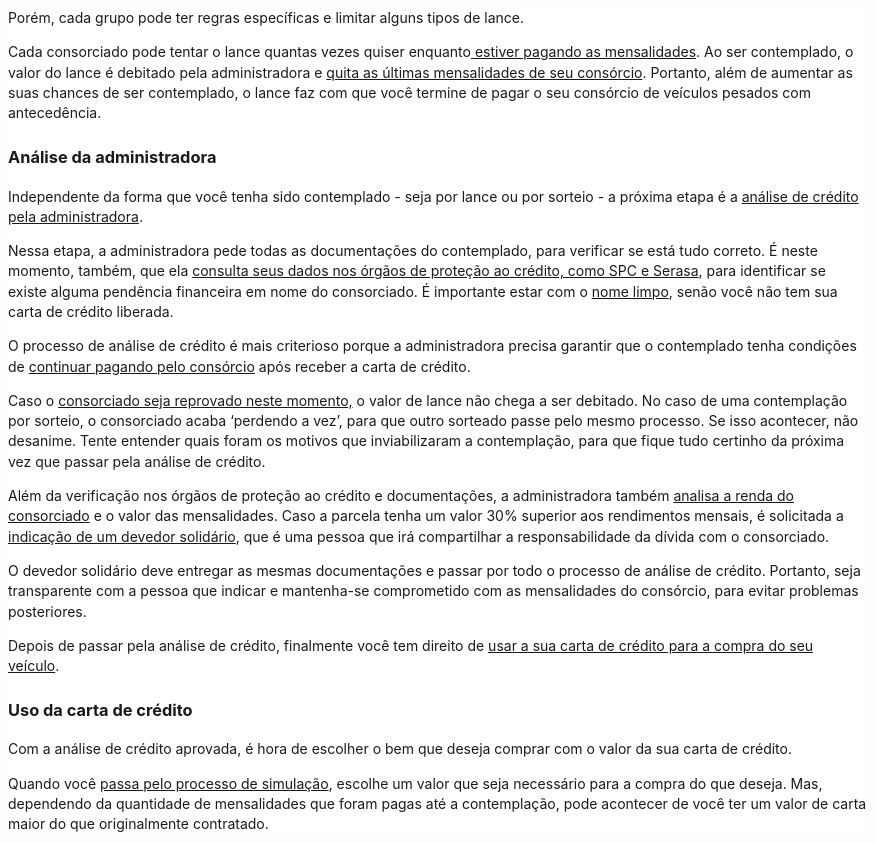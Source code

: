 Porém, cada grupo pode ter regras específicas e limitar alguns tipos de lance.

Cada consorciado pode tentar o lance quantas vezes quiser enquanto[ estiver pagando as mensalidades](https://www.embracon.com.br/blog/o-que-e-e-como-funciona-o-consorcio-em-andamento). Ao ser contemplado, o valor do lance é debitado pela administradora e [quita as últimas mensalidades de seu consórcio](https://www.embracon.com.br/blog/como-quitar-a-cota-de-consorcio). Portanto, além de aumentar as suas chances de ser contemplado, o lance faz com que você termine de pagar o seu consórcio de veículos pesados com antecedência.

### Análise da administradora 

Independente da forma que você tenha sido contemplado - seja por lance ou por sorteio - a próxima etapa é a [análise de crédito pela administradora](https://www.embracon.com.br/blog/como-funciona-a-analise-de-credito-no-consorcio).

Nessa etapa, a administradora pede todas as documentações do contemplado, para verificar se está tudo correto. É neste momento, também, que ela [consulta seus dados nos órgãos de proteção ao crédito, como SPC e Serasa](https://www.embracon.com.br/blog/o-que-e-o-spc-serasa-e-como-ele-influencia-na-sua-vida-financeira), para identificar se existe alguma pendência financeira em nome do consorciado. É importante estar com o [nome limpo](https://www.embracon.com.br/blog/saiba-o-que-fazer-para-limpar-o-nome), senão você não tem sua carta de crédito liberada.

O processo de análise de crédito é mais criterioso porque a administradora precisa garantir que o contemplado tenha condições de [continuar pagando pelo consórcio](https://www.embracon.com.br/blog/5-dicas-para-pagar-seu-consorcio-sem-preocupacao) após receber a carta de crédito.

Caso o [consorciado seja reprovado neste momento,](https://www.embracon.com.br/blog/fui-contemplado-mas-tive-o-credito-recusado-e-agora) o valor de lance não chega a ser debitado. No caso de uma contemplação por sorteio, o consorciado acaba ‘perdendo a vez’, para que outro sorteado passe pelo mesmo processo. Se isso acontecer, não desanime. Tente entender quais foram os motivos que inviabilizaram a contemplação, para que fique tudo certinho da próxima vez que passar pela análise de crédito.

Além da verificação nos órgãos de proteção ao crédito e documentações, a administradora também [analisa a renda do consorciado](https://www.embracon.com.br/blog/quanto-da-minha-renda-posso-investir) e o valor das mensalidades. Caso a parcela tenha um valor 30% superior aos rendimentos mensais, é solicitada a [indicação de um devedor solidário](https://www.embracon.com.br/blog/o-que-e-o-devedor-solidario-e-como-ele-te-ajuda), que é uma pessoa que irá compartilhar a responsabilidade da dívida com o consorciado.

O devedor solidário deve entregar as mesmas documentações e passar por todo o processo de análise de crédito. Portanto, seja transparente com a pessoa que indicar e mantenha-se comprometido com as mensalidades do consórcio, para evitar problemas posteriores.

Depois de passar pela análise de crédito, finalmente você tem direito de [usar a sua carta de crédito para a compra do seu veículo](https://www.embracon.com.br/blog/o-que-e-a-carta-de-credito-como-funciona-e-como-usar).

### Uso da carta de crédito 

Com a análise de crédito aprovada, é hora de escolher o bem que deseja comprar com o valor da sua carta de crédito.

Quando você [passa pelo processo de simulação](https://www.embracon.com.br/blog/descubra-como-fazer-uma-simulacao-no-consorcio), escolhe um valor que seja necessário para a compra do que deseja. Mas, dependendo da quantidade de mensalidades que foram pagas até a contemplação, pode acontecer de você ter um valor de carta maior do que originalmente contratado.
